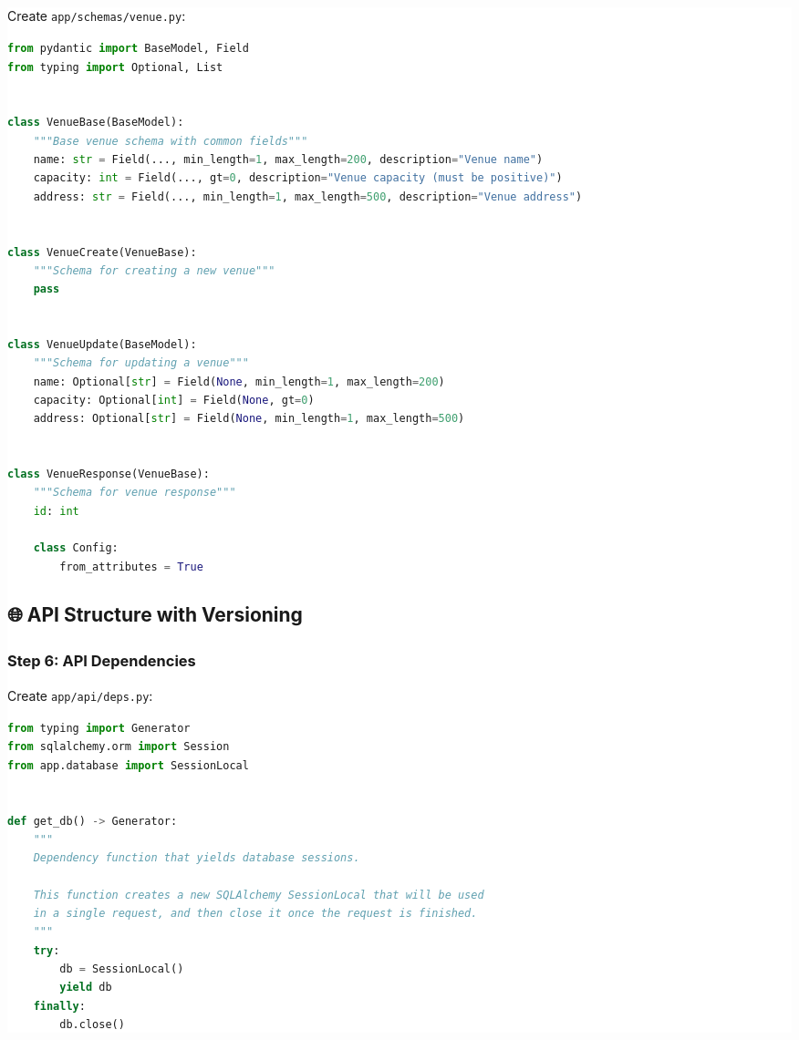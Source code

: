 Create `app/schemas/venue.py`:
```python
from pydantic import BaseModel, Field
from typing import Optional, List


class VenueBase(BaseModel):
    """Base venue schema with common fields"""
    name: str = Field(..., min_length=1, max_length=200, description="Venue name")
    capacity: int = Field(..., gt=0, description="Venue capacity (must be positive)")
    address: str = Field(..., min_length=1, max_length=500, description="Venue address")


class VenueCreate(VenueBase):
    """Schema for creating a new venue"""
    pass


class VenueUpdate(BaseModel):
    """Schema for updating a venue"""
    name: Optional[str] = Field(None, min_length=1, max_length=200)
    capacity: Optional[int] = Field(None, gt=0)
    address: Optional[str] = Field(None, min_length=1, max_length=500)


class VenueResponse(VenueBase):
    """Schema for venue response"""
    id: int
    
    class Config:
        from_attributes = True
```

## 🌐 API Structure with Versioning

### **Step 6: API Dependencies**

Create `app/api/deps.py`:
```python
from typing import Generator
from sqlalchemy.orm import Session
from app.database import SessionLocal


def get_db() -> Generator:
    """
    Dependency function that yields database sessions.
    
    This function creates a new SQLAlchemy SessionLocal that will be used
    in a single request, and then close it once the request is finished.
    """
    try:
        db = SessionLocal()
        yield db
    finally:
        db.close()
```
